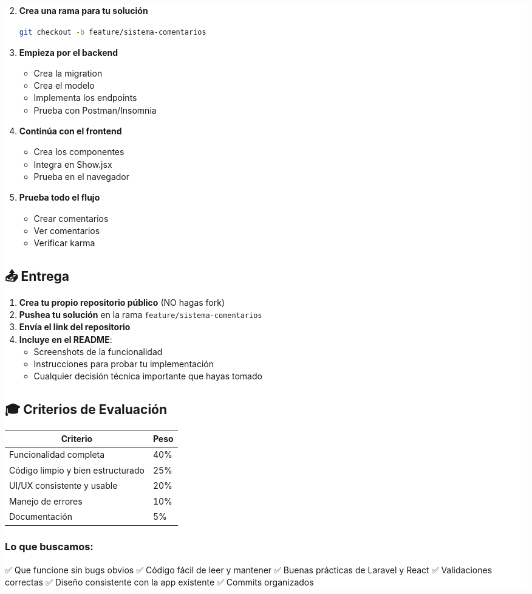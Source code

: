 2. **Crea una rama para tu solución**
   ```bash
   git checkout -b feature/sistema-comentarios
   ```

3. **Empieza por el backend**
   - Crea la migration
   - Crea el modelo
   - Implementa los endpoints
   - Prueba con Postman/Insomnia

4. **Continúa con el frontend**
   - Crea los componentes
   - Integra en Show.jsx
   - Prueba en el navegador

5. **Prueba todo el flujo**
   - Crear comentarios
   - Ver comentarios
   - Verificar karma

## 📤 Entrega

1. **Crea tu propio repositorio público** (NO hagas fork)
2. **Pushea tu solución** en la rama `feature/sistema-comentarios`
3. **Envía el link del repositorio**
4. **Incluye en el README**:
   - Screenshots de la funcionalidad
   - Instrucciones para probar tu implementación
   - Cualquier decisión técnica importante que hayas tomado

## 🎓 Criterios de Evaluación

| Criterio | Peso |
|----------|------|
| Funcionalidad completa | 40% |
| Código limpio y bien estructurado | 25% |
| UI/UX consistente y usable | 20% |
| Manejo de errores | 10% |
| Documentación | 5% |

### Lo que buscamos:
✅ Que funcione sin bugs obvios
✅ Código fácil de leer y mantener
✅ Buenas prácticas de Laravel y React
✅ Validaciones correctas
✅ Diseño consistente con la app existente
✅ Commits organizados
